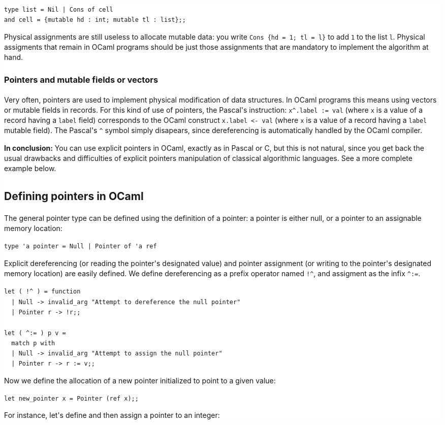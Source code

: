 ```ocamltop
type list = Nil | Cons of cell
and cell = {mutable hd : int; mutable tl : list};;
```
Physical assignments are still useless to allocate mutable data: you
write `Cons {hd = 1; tl = l}` to add `1` to the list `l`. Physical
assigments that remain in OCaml programs should be just those
assignments that are mandatory to implement the algorithm at hand.

###  Pointers and mutable fields or vectors
Very often, pointers are used to implement physical modification of data
structures. In OCaml programs this means using vectors or mutable fields
in records. For this kind of use of pointers, the Pascal's instruction:
`x^.label := val` (where `x` is a value of a record having a `label`
field) corresponds to the OCaml construct `x.label <- val` (where `x` is
a value of a record having a `label` mutable field). The Pascal's `^`
symbol simply disapears, since dereferencing is automatically handled by
the OCaml compiler.

**In conclusion:** You can use explicit pointers in OCaml, exactly as in
Pascal or C, but this is not natural, since you get back the usual
drawbacks and difficulties of explicit pointers manipulation of
classical algorithmic languages. See a more complete example below.

## Defining pointers in OCaml
The general pointer type can be defined using the definition of a
pointer: a pointer is either null, or a pointer to an assignable memory
location:

```ocamltop
type 'a pointer = Null | Pointer of 'a ref
```
Explicit dereferencing (or reading the pointer's designated value) and
pointer assignment (or writing to the pointer's designated memory
location) are easily defined. We define dereferencing as a prefix
operator named `!^`, and assigment as the infix `^:=`.

```ocamltop
let ( !^ ) = function
  | Null -> invalid_arg "Attempt to dereference the null pointer"
  | Pointer r -> !r;;

let ( ^:= ) p v =
  match p with
  | Null -> invalid_arg "Attempt to assign the null pointer"
  | Pointer r -> r := v;;
```
Now we define the allocation of a new pointer initialized to point to a
given value:

```ocamltop
let new_pointer x = Pointer (ref x);;
```
For instance, let's define and then assign a pointer to an integer:

